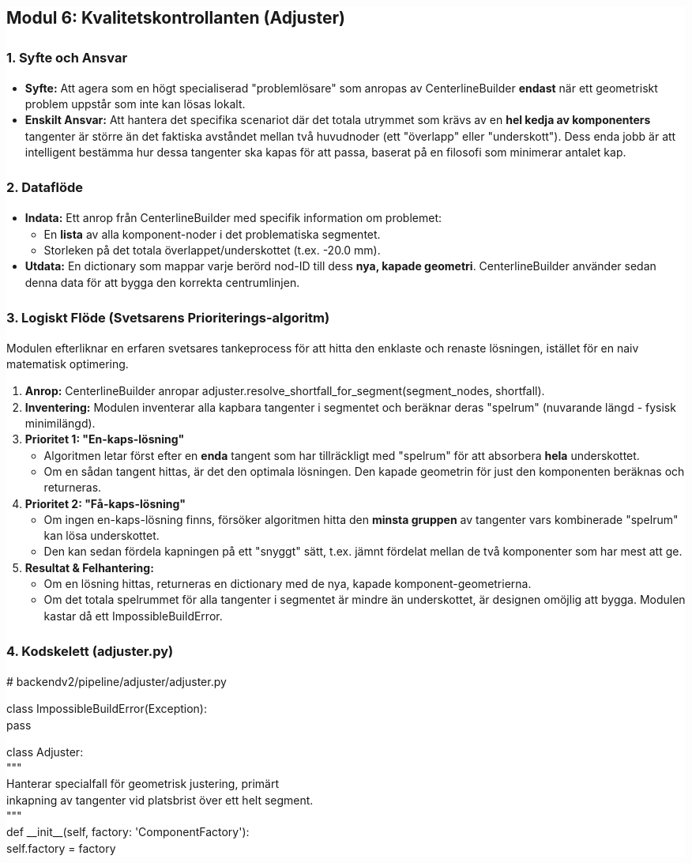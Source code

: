 
## **Modul 6: Kvalitetskontrollanten (**Adjuster**)**

### **1\. Syfte och Ansvar**

* **Syfte:** Att agera som en högt specialiserad "problemlösare" som anropas av CenterlineBuilder **endast** när ett geometriskt problem uppstår som inte kan lösas lokalt.  
* **Enskilt Ansvar:** Att hantera det specifika scenariot där det totala utrymmet som krävs av en **hel kedja av komponenters** tangenter är större än det faktiska avståndet mellan två huvudnoder (ett "överlapp" eller "underskott"). Dess enda jobb är att intelligent bestämma hur dessa tangenter ska kapas för att passa, baserat på en filosofi som minimerar antalet kap.

### **2\. Dataflöde**

* **Indata:** Ett anrop från CenterlineBuilder med specifik information om problemet:  
  * En **lista** av alla komponent-noder i det problematiska segmentet.  
  * Storleken på det totala överlappet/underskottet (t.ex. \-20.0 mm).  
* **Utdata:** En dictionary som mappar varje berörd nod-ID till dess **nya, kapade geometri**. CenterlineBuilder använder sedan denna data för att bygga den korrekta centrumlinjen.

### **3\. Logiskt Flöde (Svetsarens Prioriterings-algoritm)**

Modulen efterliknar en erfaren svetsares tankeprocess för att hitta den enklaste och renaste lösningen, istället för en naiv matematisk optimering.

1. **Anrop:** CenterlineBuilder anropar adjuster.resolve\_shortfall\_for\_segment(segment\_nodes, shortfall).  
2. **Inventering:** Modulen inventerar alla kapbara tangenter i segmentet och beräknar deras "spelrum" (nuvarande längd \- fysisk minimilängd).  
3. **Prioritet 1: "En-kaps-lösning"**  
   * Algoritmen letar först efter en **enda** tangent som har tillräckligt med "spelrum" för att absorbera **hela** underskottet.  
   * Om en sådan tangent hittas, är det den optimala lösningen. Den kapade geometrin för just den komponenten beräknas och returneras.  
4. **Prioritet 2: "Få-kaps-lösning"**  
   * Om ingen en-kaps-lösning finns, försöker algoritmen hitta den **minsta gruppen** av tangenter vars kombinerade "spelrum" kan lösa underskottet.  
   * Den kan sedan fördela kapningen på ett "snyggt" sätt, t.ex. jämnt fördelat mellan de två komponenter som har mest att ge.  
5. **Resultat & Felhantering:**  
   * Om en lösning hittas, returneras en dictionary med de nya, kapade komponent-geometrierna.  
   * Om det totala spelrummet för alla tangenter i segmentet är mindre än underskottet, är designen omöjlig att bygga. Modulen kastar då ett ImpossibleBuildError.

### **4\. Kodskelett (**adjuster.py**)**

\# backendv2/pipeline/adjuster/adjuster.py

class ImpossibleBuildError(Exception):  
    pass

class Adjuster:  
    """  
    Hanterar specialfall för geometrisk justering, primärt  
    inkapning av tangenter vid platsbrist över ett helt segment.  
    """  
    def \_\_init\_\_(self, factory: 'ComponentFactory'):  
        self.factory \= factory
